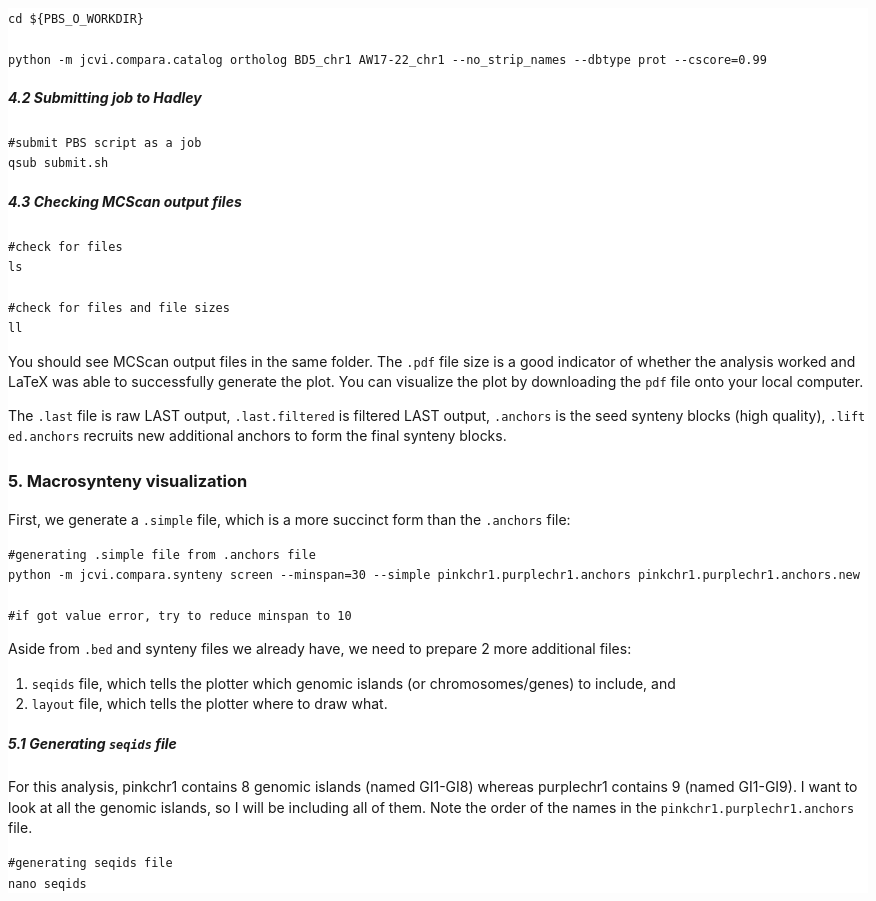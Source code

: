 ```
cd ${PBS_O_WORKDIR}

python -m jcvi.compara.catalog ortholog BD5_chr1 AW17-22_chr1 --no_strip_names --dbtype prot --cscore=0.99
```

##### 4.2 Submitting job to Hadley

```shell
#submit PBS script as a job
qsub submit.sh
```

##### 4.3 Checking MCScan output files

```shell
#check for files
ls

#check for files and file sizes
ll
```

You should see MCScan output files in the same folder. The `.pdf` file size is a good indicator of whether the analysis worked and LaTeX was able to successfully generate the plot. You can visualize the plot by downloading the `pdf` file onto your local computer.

The `.last` file is raw LAST output, `.last.filtered` is filtered LAST output, `.anchors` is the seed synteny blocks (high quality), `.lifted.anchors` recruits new additional anchors to form the final synteny blocks.

### 5. Macrosynteny visualization

First, we generate a `.simple` file, which is a more succinct form than the `.anchors` file:

```shell
#generating .simple file from .anchors file
python -m jcvi.compara.synteny screen --minspan=30 --simple pinkchr1.purplechr1.anchors pinkchr1.purplechr1.anchors.new

#if got value error, try to reduce minspan to 10
```

Aside from `.bed` and synteny files we already have, we need to prepare 2 more additional files:

1. `seqids` file, which tells the plotter which genomic islands (or chromosomes/genes) to include, and
2. `layout` file, which tells the plotter where to draw what.

##### 5.1 Generating `seqids` file

For this analysis, pinkchr1 contains 8 genomic islands (named GI1-GI8) whereas purplechr1 contains 9 (named GI1-GI9). I want to look at all the genomic islands, so I will be including all of them. Note the order of the names in the `pinkchr1.purplechr1.anchors` file.

```shell
#generating seqids file
nano seqids
```
